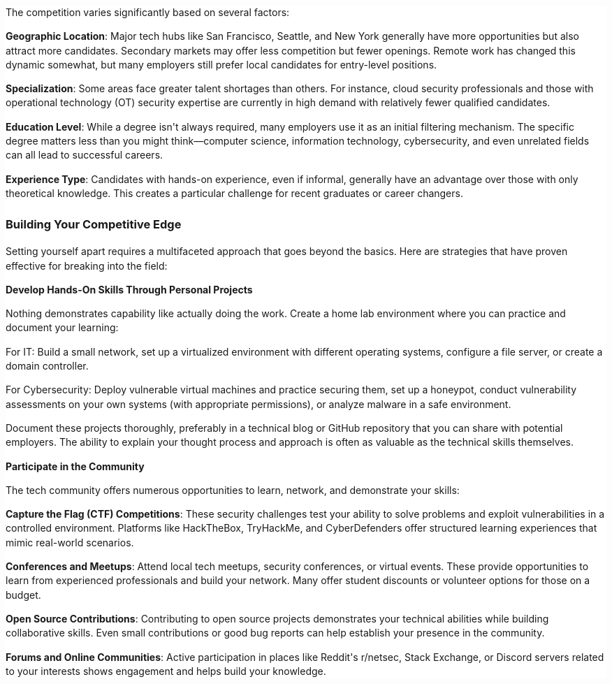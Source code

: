 The competition varies significantly based on several factors:

**Geographic Location**: Major tech hubs like San Francisco, Seattle, and New York generally have more opportunities but also attract more candidates. Secondary markets may offer less competition but fewer openings. Remote work has changed this dynamic somewhat, but many employers still prefer local candidates for entry-level positions.

**Specialization**: Some areas face greater talent shortages than others. For instance, cloud security professionals and those with operational technology (OT) security expertise are currently in high demand with relatively fewer qualified candidates.

**Education Level**: While a degree isn't always required, many employers use it as an initial filtering mechanism. The specific degree matters less than you might think—computer science, information technology, cybersecurity, and even unrelated fields can all lead to successful careers.

**Experience Type**: Candidates with hands-on experience, even if informal, generally have an advantage over those with only theoretical knowledge. This creates a particular challenge for recent graduates or career changers.

### Building Your Competitive Edge

Setting yourself apart requires a multifaceted approach that goes beyond the basics. Here are strategies that have proven effective for breaking into the field:

**Develop Hands-On Skills Through Personal Projects**

Nothing demonstrates capability like actually doing the work. Create a home lab environment where you can practice and document your learning:

For IT: Build a small network, set up a virtualized environment with different operating systems, configure a file server, or create a domain controller.

For Cybersecurity: Deploy vulnerable virtual machines and practice securing them, set up a honeypot, conduct vulnerability assessments on your own systems (with appropriate permissions), or analyze malware in a safe environment.

Document these projects thoroughly, preferably in a technical blog or GitHub repository that you can share with potential employers. The ability to explain your thought process and approach is often as valuable as the technical skills themselves.

**Participate in the Community**

The tech community offers numerous opportunities to learn, network, and demonstrate your skills:

**Capture the Flag (CTF) Competitions**: These security challenges test your ability to solve problems and exploit vulnerabilities in a controlled environment. Platforms like HackTheBox, TryHackMe, and CyberDefenders offer structured learning experiences that mimic real-world scenarios.

**Conferences and Meetups**: Attend local tech meetups, security conferences, or virtual events. These provide opportunities to learn from experienced professionals and build your network. Many offer student discounts or volunteer options for those on a budget.

**Open Source Contributions**: Contributing to open source projects demonstrates your technical abilities while building collaborative skills. Even small contributions or good bug reports can help establish your presence in the community.

**Forums and Online Communities**: Active participation in places like Reddit's r/netsec, Stack Exchange, or Discord servers related to your interests shows engagement and helps build your knowledge.
